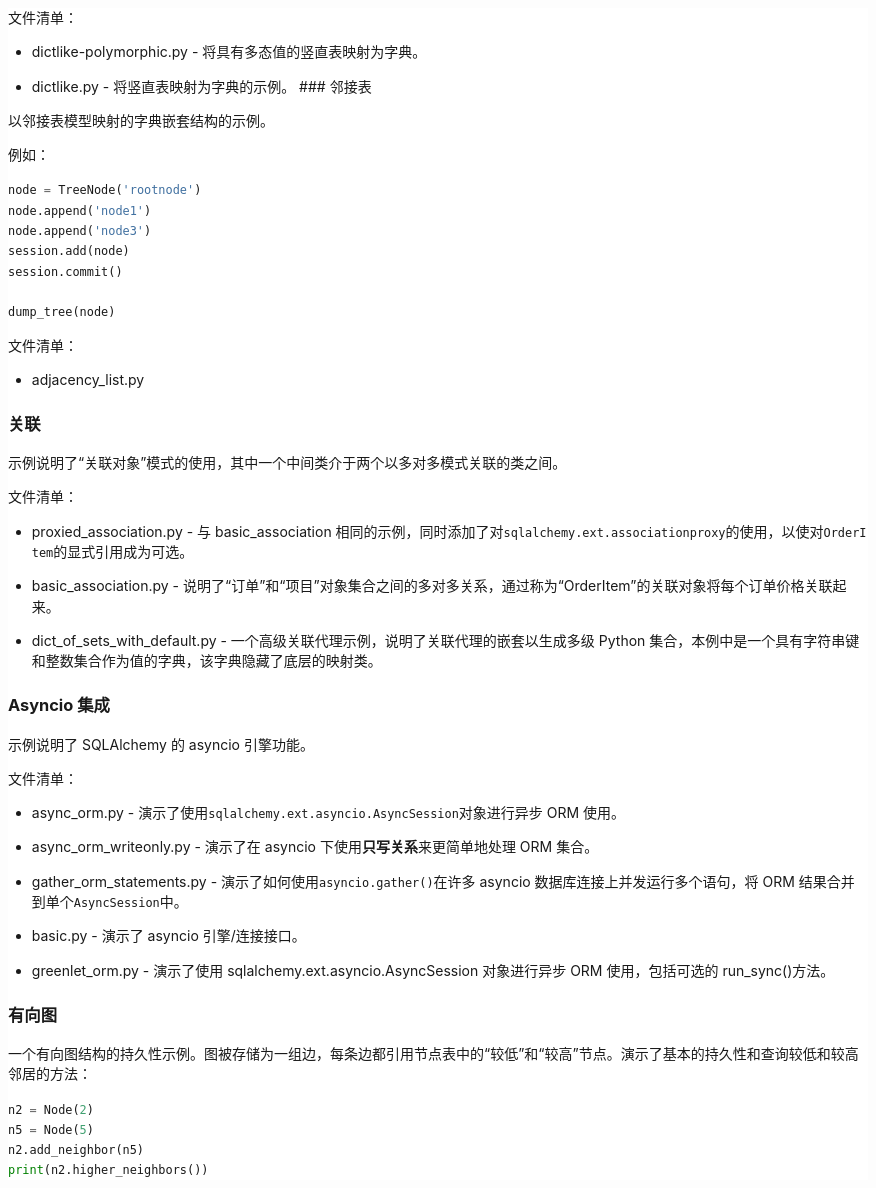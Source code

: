 文件清单：

+   dictlike-polymorphic.py - 将具有多态值的竖直表映射为字典。

+   dictlike.py - 将竖直表映射为字典的示例。  ### 邻接表

以邻接表模型映射的字典嵌套结构的示例。

例如：

```py
node = TreeNode('rootnode')
node.append('node1')
node.append('node3')
session.add(node)
session.commit()

dump_tree(node)
```

文件清单：

+   adjacency_list.py

### 关联

示例说明了“关联对象”模式的使用，其中一个中间类介于两个以多对多模式关联的类之间。

文件清单：

+   proxied_association.py - 与 basic_association 相同的示例，同时添加了对`sqlalchemy.ext.associationproxy`的使用，以使对`OrderItem`的显式引用成为可选。

+   basic_association.py - 说明了“订单”和“项目”对象集合之间的多对多关系，通过称为“OrderItem”的关联对象将每个订单价格关联起来。

+   dict_of_sets_with_default.py - 一个高级关联代理示例，说明了关联代理的嵌套以生成多级 Python 集合，本例中是一个具有字符串键和整数集合作为值的字典，该字典隐藏了底层的映射类。

### Asyncio 集成

示例说明了 SQLAlchemy 的 asyncio 引擎功能。

文件清单：

+   async_orm.py - 演示了使用`sqlalchemy.ext.asyncio.AsyncSession`对象进行异步 ORM 使用。

+   async_orm_writeonly.py - 演示了在 asyncio 下使用**只写关系**来更简单地处理 ORM 集合。

+   gather_orm_statements.py - 演示了如何使用`asyncio.gather()`在许多 asyncio 数据库连接上并发运行多个语句，将 ORM 结果合并到单个`AsyncSession`中。

+   basic.py - 演示了 asyncio 引擎/连接接口。

+   greenlet_orm.py - 演示了使用 sqlalchemy.ext.asyncio.AsyncSession 对象进行异步 ORM 使用，包括可选的 run_sync()方法。

### 有向图

一个有向图结构的持久性示例。图被存储为一组边，每条边都引用节点表中的“较低”和“较高”节点。演示了基本的持久性和查询较低和较高邻居的方法：

```py
n2 = Node(2)
n5 = Node(5)
n2.add_neighbor(n5)
print(n2.higher_neighbors())
```
